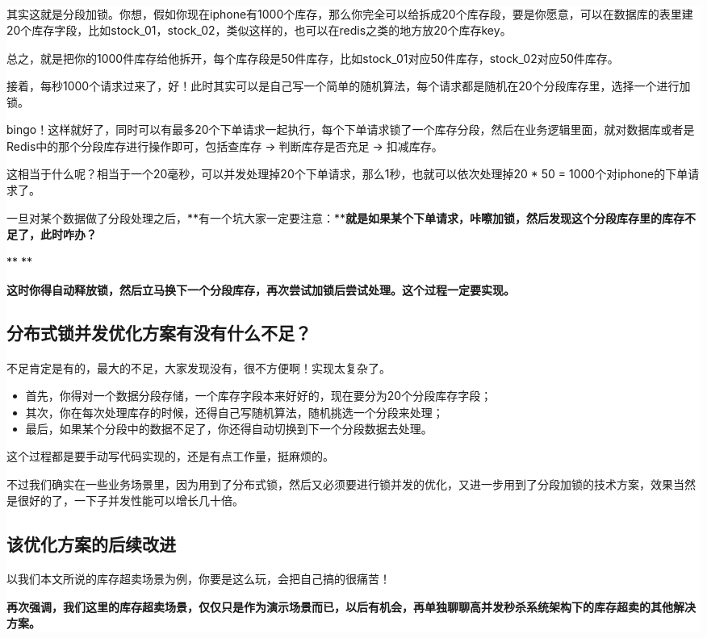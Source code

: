 

其实这就是分段加锁。你想，假如你现在iphone有1000个库存，那么你完全可以给拆成20个库存段，要是你愿意，可以在数据库的表里建20个库存字段，比如stock_01，stock_02，类似这样的，也可以在redis之类的地方放20个库存key。



总之，就是把你的1000件库存给他拆开，每个库存段是50件库存，比如stock_01对应50件库存，stock_02对应50件库存。



接着，每秒1000个请求过来了，好！此时其实可以是自己写一个简单的随机算法，每个请求都是随机在20个分段库存里，选择一个进行加锁。



bingo！这样就好了，同时可以有最多20个下单请求一起执行，每个下单请求锁了一个库存分段，然后在业务逻辑里面，就对数据库或者是Redis中的那个分段库存进行操作即可，包括查库存 -> 判断库存是否充足 -> 扣减库存。



这相当于什么呢？相当于一个20毫秒，可以并发处理掉20个下单请求，那么1秒，也就可以依次处理掉20 * 50  = 1000个对iphone的下单请求了。



一旦对某个数据做了分段处理之后，**有一个坑大家一定要注意：****就是如果某个下单请求，咔嚓加锁，然后发现这个分段库存里的库存不足了，此时咋办？**

**
**

**这时你得自动释放锁，然后立马换下一个分段库存，再次尝试加锁后尝试处理。这个过程一定要实现。**





## 分布式锁并发优化方案有没有什么不足？



不足肯定是有的，最大的不足，大家发现没有，很不方便啊！实现太复杂了。



- 首先，你得对一个数据分段存储，一个库存字段本来好好的，现在要分为20个分段库存字段；
- 其次，你在每次处理库存的时候，还得自己写随机算法，随机挑选一个分段来处理；
- 最后，如果某个分段中的数据不足了，你还得自动切换到下一个分段数据去处理。



这个过程都是要手动写代码实现的，还是有点工作量，挺麻烦的。



不过我们确实在一些业务场景里，因为用到了分布式锁，然后又必须要进行锁并发的优化，又进一步用到了分段加锁的技术方案，效果当然是很好的了，一下子并发性能可以增长几十倍。





## 该优化方案的后续改进



以我们本文所说的库存超卖场景为例，你要是这么玩，会把自己搞的很痛苦！



**再次强调，我们****这里的库存超卖场景，仅仅只是作为演示场景而已****，以后有机会，再单独聊聊高并发秒杀系统架构下的库存超卖的其他解决方案。**


